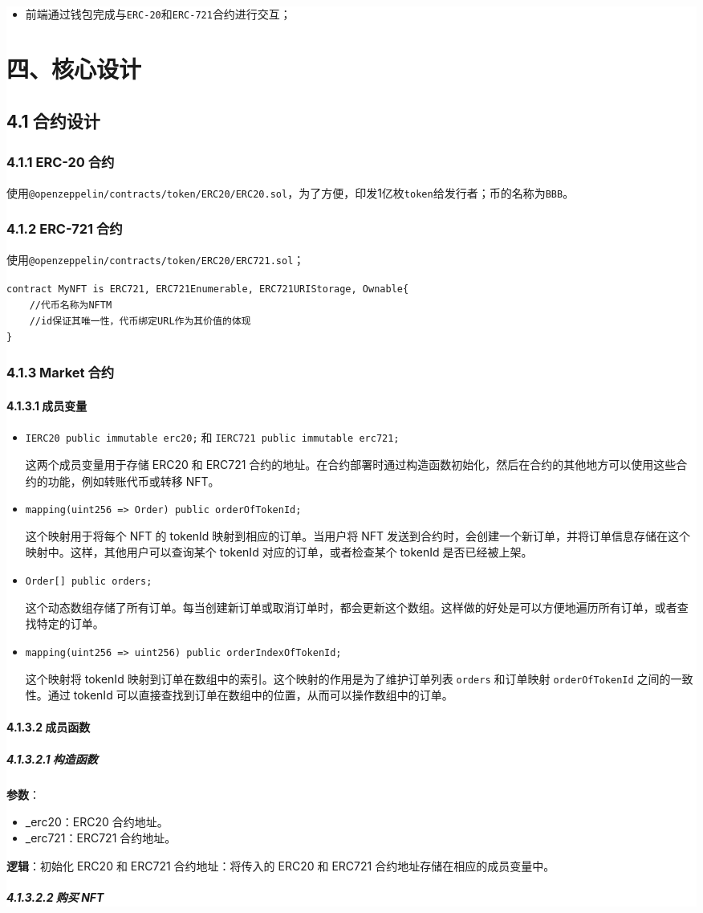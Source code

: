 - 前端通过钱包完成与`ERC-20`和`ERC-721`合约进行交互；

# 四、核心设计

## 4.1 合约设计

### 4.1.1 ERC-20 合约

使用`@openzeppelin/contracts/token/ERC20/ERC20.sol`，为了方便，印发1亿枚`token`给发行者；币的名称为`BBB`。

### 4.1.2 ERC-721 合约

使用`@openzeppelin/contracts/token/ERC20/ERC721.sol`；

~~~solidity
contract MyNFT is ERC721, ERC721Enumerable, ERC721URIStorage, Ownable{
	//代币名称为NFTM
	//id保证其唯一性，代币绑定URL作为其价值的体现
}
~~~

### 4.1.3 Market 合约

#### 4.1.3.1 成员变量

- `IERC20 public immutable erc20;` 和 `IERC721 public immutable erc721;`

  这两个成员变量用于存储 ERC20 和 ERC721 合约的地址。在合约部署时通过构造函数初始化，然后在合约的其他地方可以使用这些合约的功能，例如转账代币或转移 NFT。

- `mapping(uint256 => Order) public orderOfTokenId;`

  这个映射用于将每个 NFT 的 tokenId 映射到相应的订单。当用户将 NFT 发送到合约时，会创建一个新订单，并将订单信息存储在这个映射中。这样，其他用户可以查询某个 tokenId 对应的订单，或者检查某个 tokenId 是否已经被上架。

- `Order[] public orders;`

  这个动态数组存储了所有订单。每当创建新订单或取消订单时，都会更新这个数组。这样做的好处是可以方便地遍历所有订单，或者查找特定的订单。

- `mapping(uint256 => uint256) public orderIndexOfTokenId;`

  这个映射将 tokenId 映射到订单在数组中的索引。这个映射的作用是为了维护订单列表 `orders` 和订单映射 `orderOfTokenId` 之间的一致性。通过 tokenId 可以直接查找到订单在数组中的位置，从而可以操作数组中的订单。

#### 4.1.3.2 成员函数

##### 4.1.3.2.1 构造函数

**参数**：

- _erc20：ERC20 合约地址。
- _erc721：ERC721 合约地址。

**逻辑**：初始化 ERC20 和 ERC721 合约地址：将传入的 ERC20 和 ERC721 合约地址存储在相应的成员变量中。

##### 4.1.3.2.2 购买 NFT
